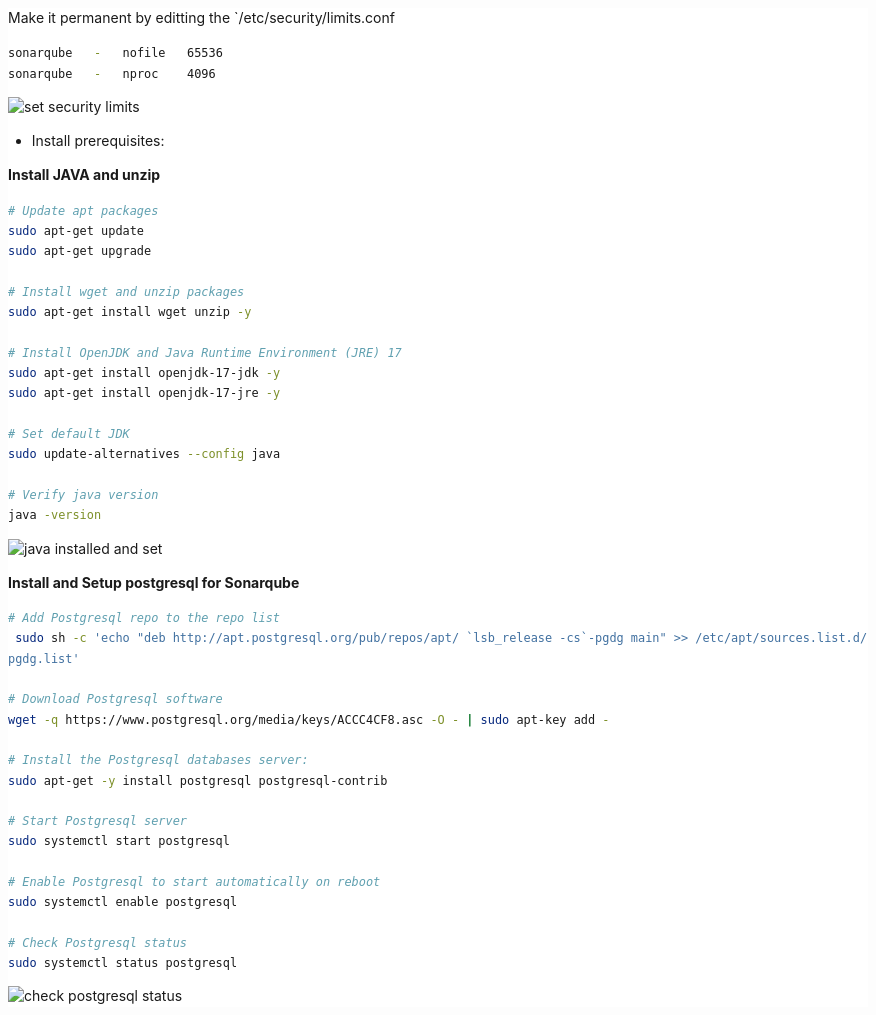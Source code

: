 
Make it permanent by editting the `/etc/security/limits.conf
```sh
sonarqube   -   nofile   65536
sonarqube   -   nproc    4096
```
![set security limits](https://github.com/laraadeboye/Steghub-Devops-Cloud-Engineer/blob/docs/update-readme/CI-WITH-ANSIBLE-SOME-DEVOPS-TOOLS/images/set%20security%20limits.png)

- Install prerequisites:

**Install JAVA and unzip**

```sh
# Update apt packages
sudo apt-get update
sudo apt-get upgrade

# Install wget and unzip packages
sudo apt-get install wget unzip -y

# Install OpenJDK and Java Runtime Environment (JRE) 17
sudo apt-get install openjdk-17-jdk -y
sudo apt-get install openjdk-17-jre -y

# Set default JDK
sudo update-alternatives --config java

# Verify java version
java -version
```

![java installed and set](https://github.com/laraadeboye/Steghub-Devops-Cloud-Engineer/blob/docs/update-readme/CI-WITH-ANSIBLE-SOME-DEVOPS-TOOLS/images/java%20installed%20and%20set.png)


**Install and Setup postgresql for Sonarqube**

```sh
# Add Postgresql repo to the repo list
 sudo sh -c 'echo "deb http://apt.postgresql.org/pub/repos/apt/ `lsb_release -cs`-pgdg main" >> /etc/apt/sources.list.d/pgdg.list'

# Download Postgresql software
wget -q https://www.postgresql.org/media/keys/ACCC4CF8.asc -O - | sudo apt-key add -

# Install the Postgresql databases server:
sudo apt-get -y install postgresql postgresql-contrib

# Start Postgresql server
sudo systemctl start postgresql

# Enable Postgresql to start automatically on reboot
sudo systemctl enable postgresql

# Check Postgresql status
sudo systemctl status postgresql
```
![check postgresql status](https://github.com/laraadeboye/Steghub-Devops-Cloud-Engineer/blob/docs/update-readme/CI-WITH-ANSIBLE-SOME-DEVOPS-TOOLS/images/check%20postgresql%20status.png)
